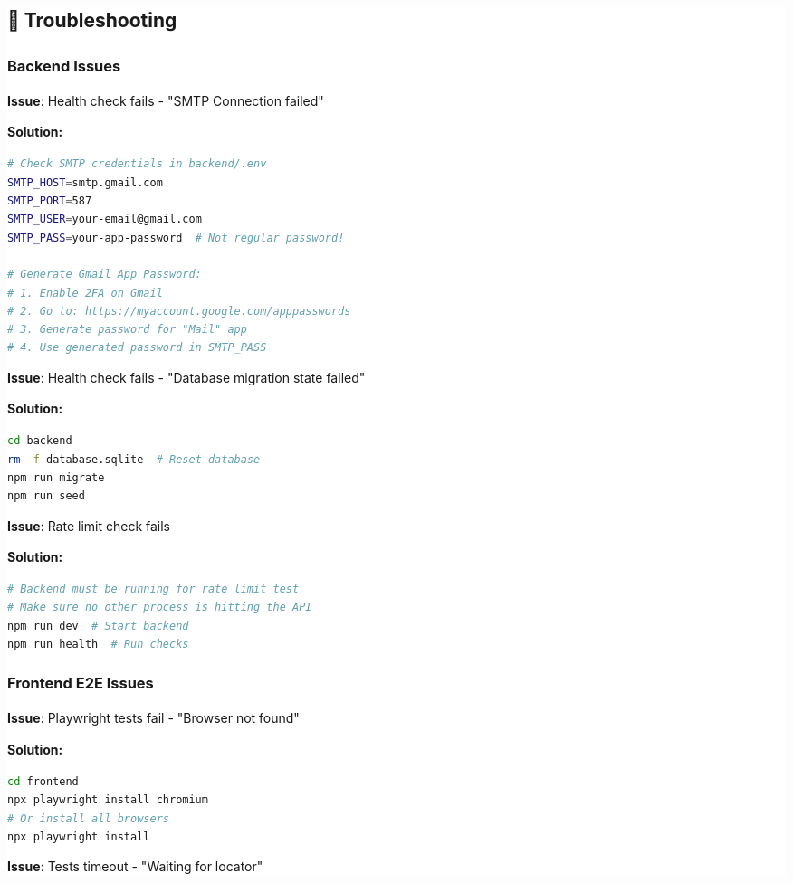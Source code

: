 
## 🐛 Troubleshooting

### Backend Issues

**Issue**: Health check fails - "SMTP Connection failed"

**Solution:**
```bash
# Check SMTP credentials in backend/.env
SMTP_HOST=smtp.gmail.com
SMTP_PORT=587
SMTP_USER=your-email@gmail.com
SMTP_PASS=your-app-password  # Not regular password!

# Generate Gmail App Password:
# 1. Enable 2FA on Gmail
# 2. Go to: https://myaccount.google.com/apppasswords
# 3. Generate password for "Mail" app
# 4. Use generated password in SMTP_PASS
```

**Issue**: Health check fails - "Database migration state failed"

**Solution:**
```bash
cd backend
rm -f database.sqlite  # Reset database
npm run migrate
npm run seed
```

**Issue**: Rate limit check fails

**Solution:**
```bash
# Backend must be running for rate limit test
# Make sure no other process is hitting the API
npm run dev  # Start backend
npm run health  # Run checks
```

### Frontend E2E Issues

**Issue**: Playwright tests fail - "Browser not found"

**Solution:**
```bash
cd frontend
npx playwright install chromium
# Or install all browsers
npx playwright install
```

**Issue**: Tests timeout - "Waiting for locator"
